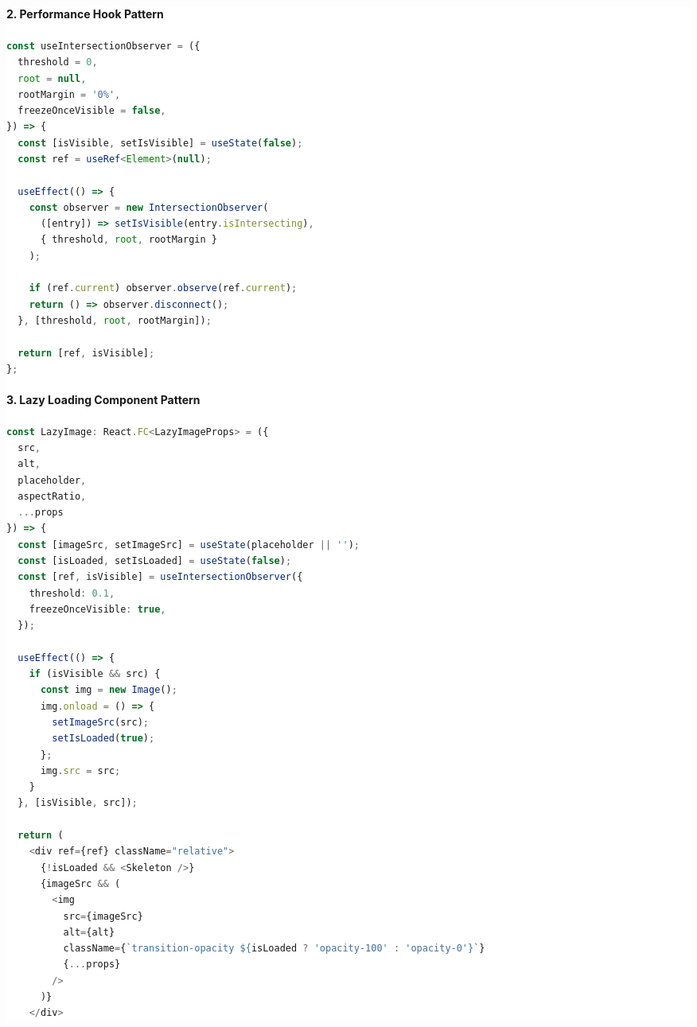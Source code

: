 #### **2. Performance Hook Pattern**
```typescript
const useIntersectionObserver = ({
  threshold = 0,
  root = null,
  rootMargin = '0%',
  freezeOnceVisible = false,
}) => {
  const [isVisible, setIsVisible] = useState(false);
  const ref = useRef<Element>(null);

  useEffect(() => {
    const observer = new IntersectionObserver(
      ([entry]) => setIsVisible(entry.isIntersecting),
      { threshold, root, rootMargin }
    );
    
    if (ref.current) observer.observe(ref.current);
    return () => observer.disconnect();
  }, [threshold, root, rootMargin]);

  return [ref, isVisible];
};
```

#### **3. Lazy Loading Component Pattern**
```typescript
const LazyImage: React.FC<LazyImageProps> = ({
  src,
  alt,
  placeholder,
  aspectRatio,
  ...props
}) => {
  const [imageSrc, setImageSrc] = useState(placeholder || '');
  const [isLoaded, setIsLoaded] = useState(false);
  const [ref, isVisible] = useIntersectionObserver({
    threshold: 0.1,
    freezeOnceVisible: true,
  });

  useEffect(() => {
    if (isVisible && src) {
      const img = new Image();
      img.onload = () => {
        setImageSrc(src);
        setIsLoaded(true);
      };
      img.src = src;
    }
  }, [isVisible, src]);

  return (
    <div ref={ref} className="relative">
      {!isLoaded && <Skeleton />}
      {imageSrc && (
        <img
          src={imageSrc}
          alt={alt}
          className={`transition-opacity ${isLoaded ? 'opacity-100' : 'opacity-0'}`}
          {...props}
        />
      )}
    </div>
```